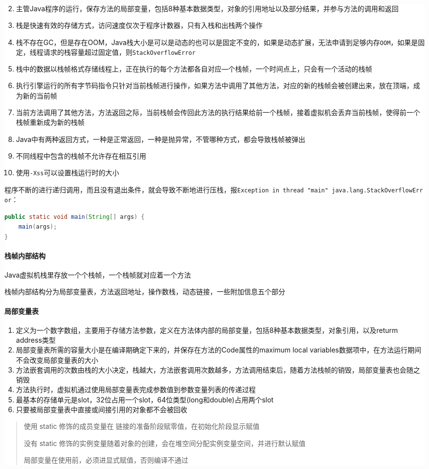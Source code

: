2. 主管Java程序的运行，保存方法的局部变量，包括8种基本数据类型，对象的引用地址以及部分结果，并参与方法的调用和返回

3. 栈是快速有效的存储方式，访问速度仅次于程序计数器，只有入栈和出栈两个操作

4. 栈不存在GC，但是存在OOM，Java栈大小是可以是动态的也可以是固定不变的，如果是动态扩展，无法申请到足够内存`OOM`，如果是固定，线程请求的栈容量超过固定值，则`StackOverflowError` 

5. 栈中的数据以栈帧格式存储线程上，正在执行的每个方法都各自对应—个栈帧，一个时间点上，只会有一个活动的栈帧

6. 执行引擎运行的所有字节码指令只针对当前栈帧进行操作，如果方法中调用了其他方法，对应的新的栈帧会被创建出来，放在顶端，成为新的当前帧

7. 当前方法调用了其他方法，方法返回之际，当前栈帧会传回此方法的执行结果给前一个栈帧，接着虚拟机会丢弃当前栈帧，使得前一个栈帧重新成为新的栈帧

8. Java中有两种返回方式，一种是正常返回，一种是抛异常，不管哪种方式，都会导致栈帧被弹出

9. 不同线程中包含的栈帧不允许存在相互引用

10. 使用`-Xss`可以设置栈运行时的大小

    



程序不断的进行递归调用，而且没有退出条件，就会导致不断地进行压栈，报`Exception in thread "main" java.lang.StackOverflowError`：

```java
public static void main(String[] args) {
    main(args);
}
```





#### 栈帧内部结构

Java虚拟机栈里存放一个个栈帧，一个栈帧就对应着一个方法

栈帧内部结构分为局部变量表，方法返回地址，操作数栈，动态链接，一些附加信息五个部分





#### 局部变量表

1. 定义为一个数字数组，主要用于存储方法参数，定义在方法体内部的局部变量，包括8种基本数据类型，对象引用，以及returm address类型
2. 局部变量表所需的容量大小是在编译期确定下来的，并保存在方法的Code属性的maximum local variables数据项中，在方法运行期间不会改变局部变量表的大小
3. 方法嵌套调用的次数由栈的大小决定，栈越大，方法嵌套调用次数越多，方法调用结束后，随着方法栈帧的销毁，局部变量表也会随之销毁
4. 方法执行时，虚拟机通过使用局部变量表完成参数值到参数变量列表的传递过程
5. 最基本的存储单元是slot，32位占用一个slot，64位类型(long和double)占用两个slot
6. 只要被局部变量表中直接或间接引用的对象都不会被回收



> 使用 static 修饰的成员变量在 链接的准备阶段赋零值，在初始化阶段显示赋值
>
> 没有 static 修饰的实例变量随着对象的创建，会在堆空间分配实例变量空间，并进行默认赋值
>
> 局部变量在使用前，必须进显式赋值，否则编译不通过




